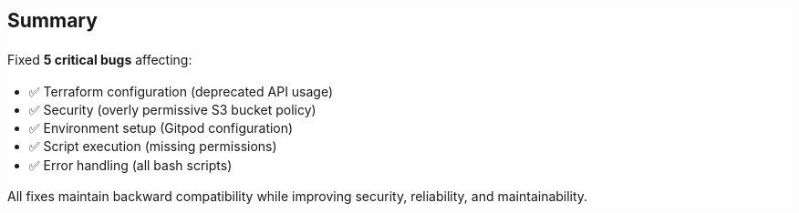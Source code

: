 ## Summary

Fixed **5 critical bugs** affecting:
- ✅ Terraform configuration (deprecated API usage)
- ✅ Security (overly permissive S3 bucket policy)
- ✅ Environment setup (Gitpod configuration)
- ✅ Script execution (missing permissions)
- ✅ Error handling (all bash scripts)

All fixes maintain backward compatibility while improving security, reliability, and maintainability.
